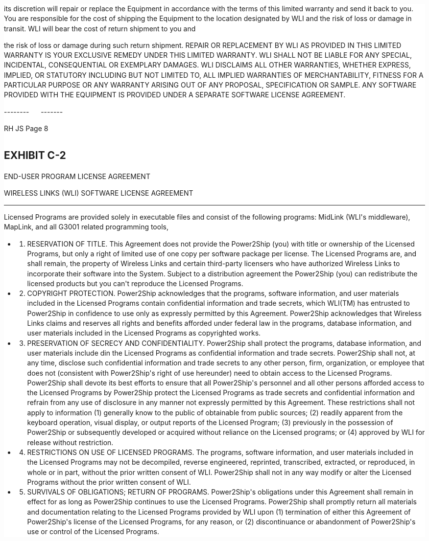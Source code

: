 its discretion will repair or replace the Equipment in accordance with the terms of this limited warranty and send it back to you. You are responsible for the cost of shipping the Equipment to the location designated by WLI and the risk of loss or damage in transit. WLI will bear the cost of return shipment to you and

the risk of loss or damage during such return shipment. REPAIR OR REPLACEMENT BY WLI AS PROVIDED IN THIS LIMITED WARRANTY IS YOUR EXCLUSIVE REMEDY UNDER THIS LIMITED WARRANTY. WLI SHALL NOT BE LIABLE FOR ANY SPECIAL, INCIDENTAL, CONSEQUENTIAL OR EXEMPLARY DAMAGES. WLI DISCLAIMS ALL OTHER WARRANTIES, WHETHER EXPRESS, IMPLIED, OR STATUTORY INCLUDING BUT NOT LIMITED TO, ALL IMPLIED WARRANTIES OF MERCHANTABILITY, FITNESS FOR A PARTICULAR PURPOSE OR ANY WARRANTY ARISING OUT OF ANY PROPOSAL, SPECIFICATION OR SAMPLE. ANY SOFTWARE PROVIDED WITH THE EQUIPMENT IS PROVIDED UNDER A SEPARATE SOFTWARE LICENSE AGREEMENT.

--------      -------

RH            JS                                                          Page 8

## EXHIBIT C-2

END-USER PROGRAM LICENSE AGREEMENT

WIRELESS  LINKS  (WLI)  SOFTWARE  LICENSE  AGREEMENT

----------------------------------------------------

Licensed Programs are provided solely in executable files and consist of the following programs: MidLink (WLI's middleware), MapLink, and all G3001 related programming tools,

- 1. RESERVATION OF TITLE. This Agreement does not provide the Power2Ship (you) with title or ownership of the Licensed Programs, but only a right of limited use of one copy per software package per license. The Licensed Programs are, and shall remain, the property of Wireless Links and certain third-party licensers who have authorized Wireless Links to incorporate their software into the System. Subject to a distribution agreement the Power2Ship (you) can redistribute the licensed products but you can't reproduce the Licensed Programs.
- 2. COPYRIGHT PROTECTION. Power2Ship acknowledges that the programs, software information, and user materials included in the Licensed Programs contain confidential information and trade secrets, which WLI(TM) has entrusted to Power2Ship in confidence to use only as expressly permitted by this Agreement. Power2Ship acknowledges that Wireless Links claims and reserves all rights and benefits afforded under federal law in the programs, database information, and user materials included in the Licensed Programs as copyrighted works.
- 3. PRESERVATION OF SECRECY AND CONFIDENTIALITY. Power2Ship shall protect the programs, database information, and user materials include din the Licensed Programs as confidential information and trade secrets. Power2Ship shall not, at any time, disclose such confidential information and trade secrets to any other person, firm, organization, or employee that does not (consistent with Power2Ship's right of use hereunder) need to obtain access to the Licensed Programs. Power2Ship shall devote its best efforts to ensure that all Power2Ship's personnel and all other persons afforded access to the Licensed Programs by Power2Ship protect the Licensed Programs as trade secrets and confidential information and refrain from any use of disclosure in any manner not expressly permitted by this Agreement. These restrictions shall not apply to information (1) generally know to the public of obtainable from public sources; (2) readily apparent from the keyboard operation, visual display, or output reports of the Licensed Program; (3) previously in the possession of Power2Ship or subsequently developed or acquired without reliance on the Licensed programs; or (4) approved by WLI for release without restriction.
- 4. RESTRICTIONS ON USE OF LICENSED PROGRAMS. The programs, software information, and user materials included in the Licensed Programs may not be decompiled, reverse engineered, reprinted, transcribed, extracted, or reproduced, in whole or in part, without the prior written consent of WLI. Power2Ship shall not in any way modify or alter the Licensed Programs without the prior written consent of WLI.
- 5. SURVIVALS OF OBLIGATIONS; RETURN OF PROGRAMS. Power2Ship's obligations under this Agreement shall remain in effect for as long as Power2Ship continues to use the Licensed Programs. Power2Ship shall promptly return all materials and documentation relating to the Licensed Programs provided by WLI upon (1) termination of either this Agreement of Power2Ship's license of the Licensed Programs, for any reason, or (2) discontinuance or abandonment of Power2Ship's use or control of the Licensed Programs.